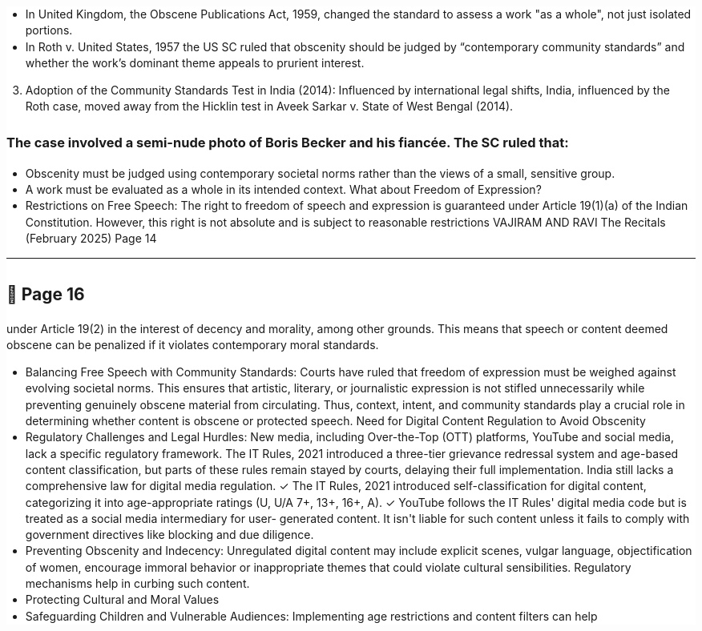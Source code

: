 - In United Kingdom, the Obscene Publications Act, 1959, changed the standard to assess a work "as a whole",
not just isolated portions.
- In Roth v. United States, 1957 the US SC ruled that obscenity should be judged by “contemporary community
standards” and whether the work’s dominant theme appeals to prurient interest.
3. Adoption of the Community Standards Test in India (2014): Influenced by international legal shifts, India,
influenced by the Roth case, moved away from the Hicklin test in Aveek Sarkar v. State of West Bengal (2014).
### The case involved a semi-nude photo of Boris Becker and his fiancée. The SC ruled that:
- Obscenity must be judged using contemporary societal norms rather than the views of a small, sensitive
group.
- A work must be evaluated as a whole in its intended context.
What about Freedom of Expression?
- Restrictions on Free Speech: The right to freedom of speech and expression is guaranteed under Article
19(1)(a) of the Indian Constitution. However, this right is not absolute and is subject to reasonable restrictions
VAJIRAM AND RAVI The Recitals (February 2025) Page 14


---
## 📄 Page 16

under Article 19(2) in the interest of decency and morality, among other grounds. This means that speech or
content deemed obscene can be penalized if it violates contemporary moral standards.
- Balancing Free Speech with Community Standards: Courts have ruled that freedom of expression must be
weighed against evolving societal norms. This ensures that artistic, literary, or journalistic expression is not
stifled unnecessarily while preventing genuinely obscene material from circulating. Thus, context, intent, and
community standards play a crucial role in determining whether content is obscene or protected speech.
Need for Digital Content Regulation to Avoid Obscenity
- Regulatory Challenges and Legal Hurdles: New media, including Over-the-Top (OTT) platforms, YouTube and
social media, lack a specific regulatory framework. The IT Rules, 2021 introduced a three-tier grievance
redressal system and age-based content classification, but parts of these rules remain stayed by courts,
delaying their full implementation. India still lacks a comprehensive law for digital media regulation.
✓ The IT Rules, 2021 introduced self-classification for digital content, categorizing it into age-appropriate
ratings (U, U/A 7+, 13+, 16+, A).
✓ YouTube follows the IT Rules' digital media code but is treated as a social media intermediary for user-
generated content. It isn't liable for such content unless it fails to comply with government directives like
blocking and due diligence.
- Preventing Obscenity and Indecency: Unregulated digital content may include explicit scenes, vulgar language,
objectification of women, encourage immoral behavior or inappropriate themes that could violate cultural
sensibilities. Regulatory mechanisms help in curbing such content.
- Protecting Cultural and Moral Values
- Safeguarding Children and Vulnerable Audiences: Implementing age restrictions and content filters can help